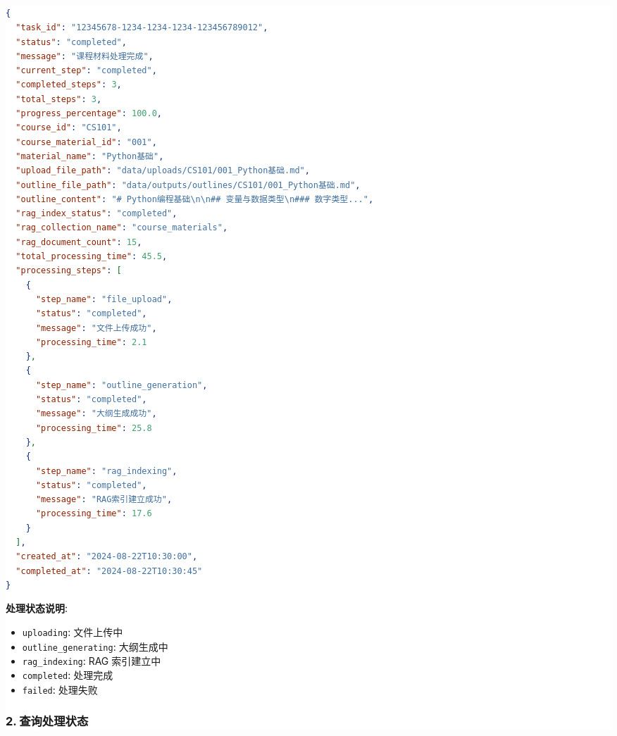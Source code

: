 ```json
{
  "task_id": "12345678-1234-1234-1234-123456789012",
  "status": "completed",
  "message": "课程材料处理完成",
  "current_step": "completed",
  "completed_steps": 3,
  "total_steps": 3,
  "progress_percentage": 100.0,
  "course_id": "CS101",
  "course_material_id": "001",
  "material_name": "Python基础",
  "upload_file_path": "data/uploads/CS101/001_Python基础.md",
  "outline_file_path": "data/outputs/outlines/CS101/001_Python基础.md",
  "outline_content": "# Python编程基础\n\n## 变量与数据类型\n### 数字类型...",
  "rag_index_status": "completed",
  "rag_collection_name": "course_materials",
  "rag_document_count": 15,
  "total_processing_time": 45.5,
  "processing_steps": [
    {
      "step_name": "file_upload",
      "status": "completed",
      "message": "文件上传成功",
      "processing_time": 2.1
    },
    {
      "step_name": "outline_generation",
      "status": "completed",
      "message": "大纲生成成功",
      "processing_time": 25.8
    },
    {
      "step_name": "rag_indexing",
      "status": "completed",
      "message": "RAG索引建立成功",
      "processing_time": 17.6
    }
  ],
  "created_at": "2024-08-22T10:30:00",
  "completed_at": "2024-08-22T10:30:45"
}
```

**处理状态说明**:

- `uploading`: 文件上传中
- `outline_generating`: 大纲生成中
- `rag_indexing`: RAG 索引建立中
- `completed`: 处理完成
- `failed`: 处理失败

### 2. 查询处理状态

